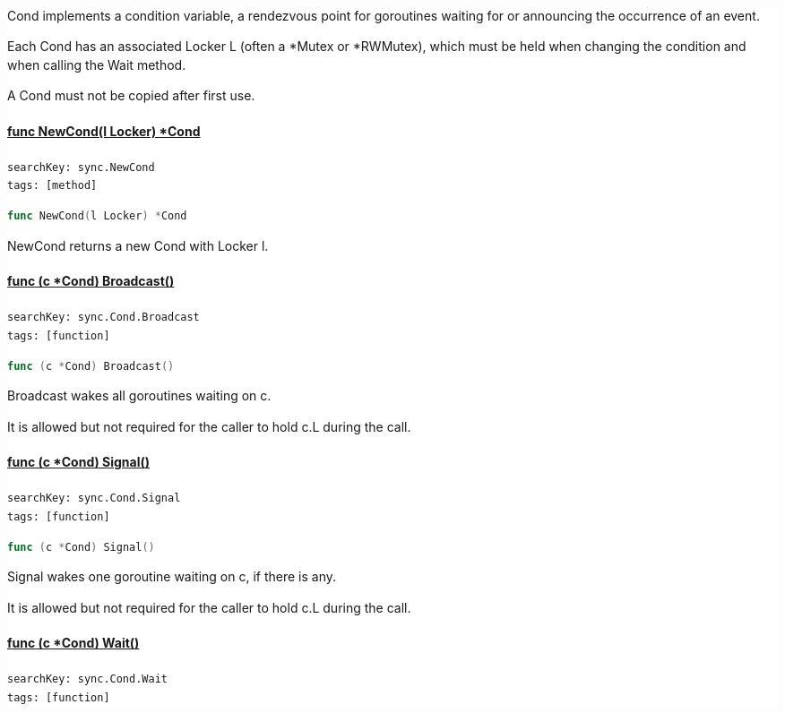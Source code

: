 Cond implements a condition variable, a rendezvous point for goroutines waiting for or announcing the occurrence of an event. 

Each Cond has an associated Locker L (often a *Mutex or *RWMutex), which must be held when changing the condition and when calling the Wait method. 

A Cond must not be copied after first use. 

#### <a id="NewCond" href="#NewCond">func NewCond(l Locker) *Cond</a>

```
searchKey: sync.NewCond
tags: [method]
```

```Go
func NewCond(l Locker) *Cond
```

NewCond returns a new Cond with Locker l. 

#### <a id="Cond.Broadcast" href="#Cond.Broadcast">func (c *Cond) Broadcast()</a>

```
searchKey: sync.Cond.Broadcast
tags: [function]
```

```Go
func (c *Cond) Broadcast()
```

Broadcast wakes all goroutines waiting on c. 

It is allowed but not required for the caller to hold c.L during the call. 

#### <a id="Cond.Signal" href="#Cond.Signal">func (c *Cond) Signal()</a>

```
searchKey: sync.Cond.Signal
tags: [function]
```

```Go
func (c *Cond) Signal()
```

Signal wakes one goroutine waiting on c, if there is any. 

It is allowed but not required for the caller to hold c.L during the call. 

#### <a id="Cond.Wait" href="#Cond.Wait">func (c *Cond) Wait()</a>

```
searchKey: sync.Cond.Wait
tags: [function]
```
